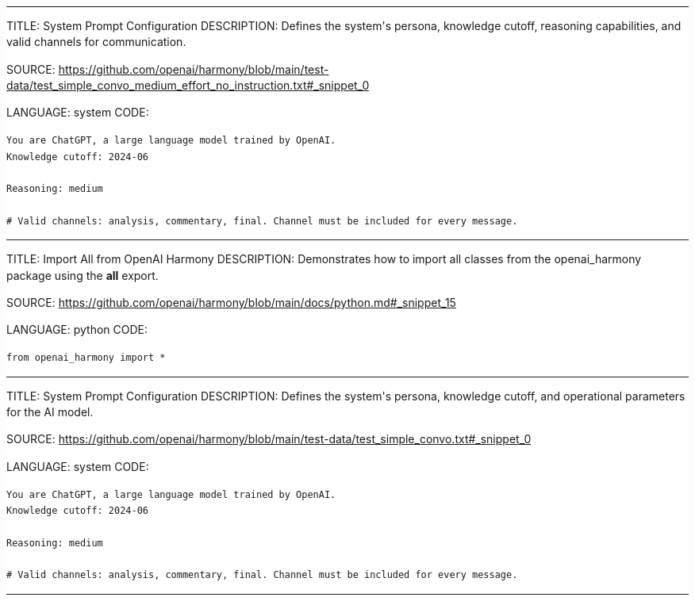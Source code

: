 ----------------------------------------

TITLE: System Prompt Configuration
DESCRIPTION: Defines the system's persona, knowledge cutoff, reasoning capabilities, and valid channels for communication.

SOURCE: <https://github.com/openai/harmony/blob/main/test-data/test_simple_convo_medium_effort_no_instruction.txt#_snippet_0>

LANGUAGE: system
CODE:

```
You are ChatGPT, a large language model trained by OpenAI.
Knowledge cutoff: 2024-06

Reasoning: medium

# Valid channels: analysis, commentary, final. Channel must be included for every message.
```

----------------------------------------

TITLE: Import All from OpenAI Harmony
DESCRIPTION: Demonstrates how to import all classes from the openai_harmony package using the __all__ export.

SOURCE: <https://github.com/openai/harmony/blob/main/docs/python.md#_snippet_15>

LANGUAGE: python
CODE:

```
from openai_harmony import *

```

----------------------------------------

TITLE: System Prompt Configuration
DESCRIPTION: Defines the system's persona, knowledge cutoff, and operational parameters for the AI model.

SOURCE: <https://github.com/openai/harmony/blob/main/test-data/test_simple_convo.txt#_snippet_0>

LANGUAGE: system
CODE:

```
You are ChatGPT, a large language model trained by OpenAI.
Knowledge cutoff: 2024-06

Reasoning: medium

# Valid channels: analysis, commentary, final. Channel must be included for every message.
```

----------------------------------------
